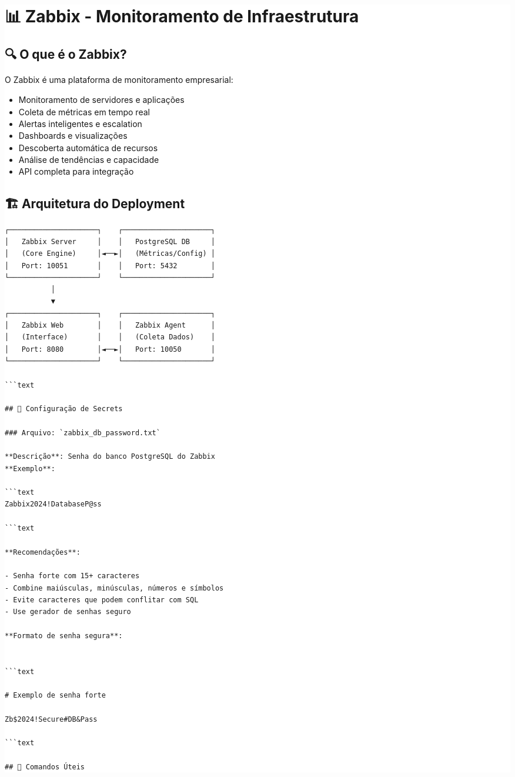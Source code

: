 # 📊 Zabbix - Monitoramento de Infraestrutura

## 🔍 O que é o Zabbix?

O Zabbix é uma plataforma de monitoramento empresarial:

- Monitoramento de servidores e aplicações
- Coleta de métricas em tempo real
- Alertas inteligentes e escalation
- Dashboards e visualizações
- Descoberta automática de recursos
- Análise de tendências e capacidade
- API completa para integração

## 🏗️ Arquitetura do Deployment

```text
┌─────────────────────┐    ┌─────────────────────┐
│   Zabbix Server     │    │   PostgreSQL DB     │
│   (Core Engine)     │◄──►│   (Métricas/Config) │
│   Port: 10051       │    │   Port: 5432        │
└─────────────────────┘    └─────────────────────┘
           │
           ▼
┌─────────────────────┐    ┌─────────────────────┐
│   Zabbix Web        │    │   Zabbix Agent      │
│   (Interface)       │    │   (Coleta Dados)    │
│   Port: 8080        │◄──►│   Port: 10050       │
└─────────────────────┘    └─────────────────────┘

```text

## 🔐 Configuração de Secrets

### Arquivo: `zabbix_db_password.txt`

**Descrição**: Senha do banco PostgreSQL do Zabbix
**Exemplo**:

```text
Zabbix2024!DatabaseP@ss

```text

**Recomendações**:

- Senha forte com 15+ caracteres
- Combine maiúsculas, minúsculas, números e símbolos
- Evite caracteres que podem conflitar com SQL
- Use gerador de senhas seguro

**Formato de senha segura**:


```text

# Exemplo de senha forte

Zb$2024!Secure#DB&Pass

```text

## 🚀 Comandos Úteis
```